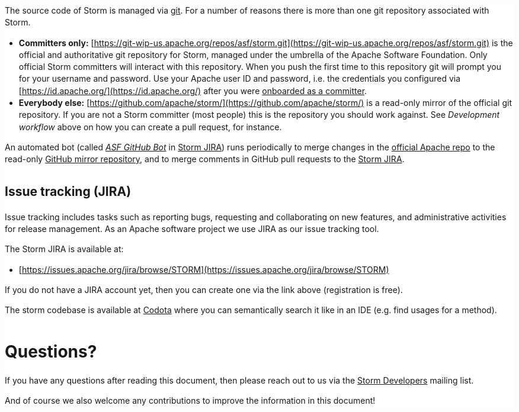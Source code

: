 The source code of Storm is managed via [git](http://git-scm.com/).  For a number of reasons there is more than one git
repository associated with Storm.

* **Committers only:**
  [https://git-wip-us.apache.org/repos/asf/storm.git](https://git-wip-us.apache.org/repos/asf/storm.git)
  is the official and authoritative git repository for Storm, managed under the umbrella of the Apache Software
  Foundation.  Only official Storm committers will interact with this repository.
  When you push the first time to this repository git will prompt you for your username and password.  Use your Apache
  user ID and password, i.e. the credentials you configured via [https://id.apache.org/](https://id.apache.org/) after
  you were [onboarded as a committer](http://www.apache.org/dev/new-committers-guide.html#account-creation).
* **Everybody else:**
  [https://github.com/apache/storm/](https://github.com/apache/storm/) is a read-only mirror of the
  official git repository.  If you are not a Storm committer (most people) this is the repository you should work
  against.  See _Development workflow_ above on how you can create a pull request, for instance.

An automated bot (called _[ASF GitHub Bot](https://issues.apache.org/jira/secure/ViewProfile.jspa?name=githubbot)_ in
[Storm JIRA](https://issues.apache.org/jira/browse/STORM)) runs periodically to merge changes in the
[official Apache repo](https://git-wip-us.apache.org/repos/asf/storm.git) to the read-only
[GitHub mirror repository](https://github.com/apache/storm/), and to merge comments in GitHub pull requests to
the [Storm JIRA](https://issues.apache.org/jira/browse/STORM).


<a name="issue-tracking"></a>

## Issue tracking (JIRA)

Issue tracking includes tasks such as reporting bugs, requesting and collaborating on new features, and administrative
activities for release management.  As an Apache software project we use JIRA as our issue tracking tool.

The Storm JIRA is available at:

* [https://issues.apache.org/jira/browse/STORM](https://issues.apache.org/jira/browse/STORM)


If you do not have a JIRA account yet, then you can create one via the link above (registration is free).

<a name="code-search"></a>
The storm codebase is available at [Codota](https://www.codota.com/xref/#/github_apache_storm_560da9ada8cb8703008bbfdc/findUsages) where you can semantically search it like in an IDE (e.g. find usages for a method). 

<a name="questions"></a>

# Questions?

If you have any questions after reading this document, then please reach out to us via the
[Storm Developers](http://storm.apache.org/community.html) mailing list.

And of course we also welcome any contributions to improve the information in this document!
<a name="workflow"></a>


